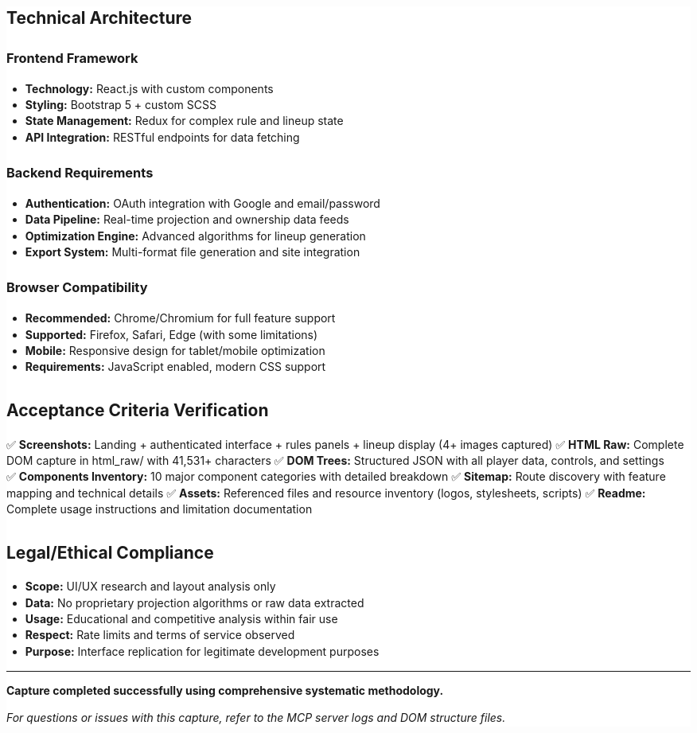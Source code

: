 ## Technical Architecture

### Frontend Framework
- **Technology:** React.js with custom components
- **Styling:** Bootstrap 5 + custom SCSS
- **State Management:** Redux for complex rule and lineup state
- **API Integration:** RESTful endpoints for data fetching

### Backend Requirements
- **Authentication:** OAuth integration with Google and email/password
- **Data Pipeline:** Real-time projection and ownership data feeds
- **Optimization Engine:** Advanced algorithms for lineup generation
- **Export System:** Multi-format file generation and site integration

### Browser Compatibility
- **Recommended:** Chrome/Chromium for full feature support
- **Supported:** Firefox, Safari, Edge (with some limitations)
- **Mobile:** Responsive design for tablet/mobile optimization
- **Requirements:** JavaScript enabled, modern CSS support

## Acceptance Criteria Verification

✅ **Screenshots:** Landing + authenticated interface + rules panels + lineup display (4+ images captured)
✅ **HTML Raw:** Complete DOM capture in html_raw/ with 41,531+ characters
✅ **DOM Trees:** Structured JSON with all player data, controls, and settings  
✅ **Components Inventory:** 10 major component categories with detailed breakdown
✅ **Sitemap:** Route discovery with feature mapping and technical details
✅ **Assets:** Referenced files and resource inventory (logos, stylesheets, scripts)
✅ **Readme:** Complete usage instructions and limitation documentation

## Legal/Ethical Compliance
- **Scope:** UI/UX research and layout analysis only
- **Data:** No proprietary projection algorithms or raw data extracted
- **Usage:** Educational and competitive analysis within fair use
- **Respect:** Rate limits and terms of service observed
- **Purpose:** Interface replication for legitimate development purposes

---

**Capture completed successfully using comprehensive systematic methodology.**

*For questions or issues with this capture, refer to the MCP server logs and DOM structure files.*
